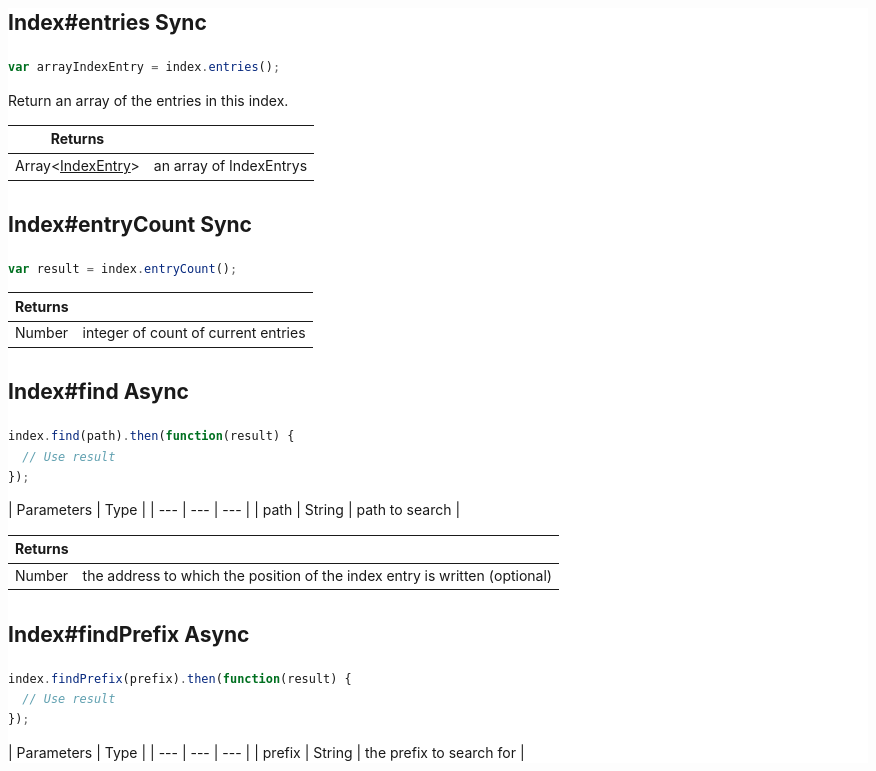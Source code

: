 ## <a name="entries"></a><span>Index#</span>entries <span class="tags"><span class="sync">Sync</span></span>

```js
var arrayIndexEntry = index.entries();
```

Return an array of the entries in this index.

| Returns |  |
| --- | --- |
| Array&lt;[IndexEntry](/api/index_entry/)&gt; | an array of IndexEntrys |

## <a name="entryCount"></a><span>Index#</span>entryCount <span class="tags"><span class="sync">Sync</span></span>

```js
var result = index.entryCount();
```

| Returns |  |
| --- | --- |
| Number |  integer of count of current entries |

## <a name="find"></a><span>Index#</span>find <span class="tags"><span class="async">Async</span></span>

```js
index.find(path).then(function(result) {
  // Use result
});
```

| Parameters | Type |
| --- | --- | --- |
| path | String | path to search |

| Returns |  |
| --- | --- |
| Number | the address to which the position of the index entry is written (optional) |

## <a name="findPrefix"></a><span>Index#</span>findPrefix <span class="tags"><span class="async">Async</span></span>

```js
index.findPrefix(prefix).then(function(result) {
  // Use result
});
```

| Parameters | Type |
| --- | --- | --- |
| prefix | String | the prefix to search for |
